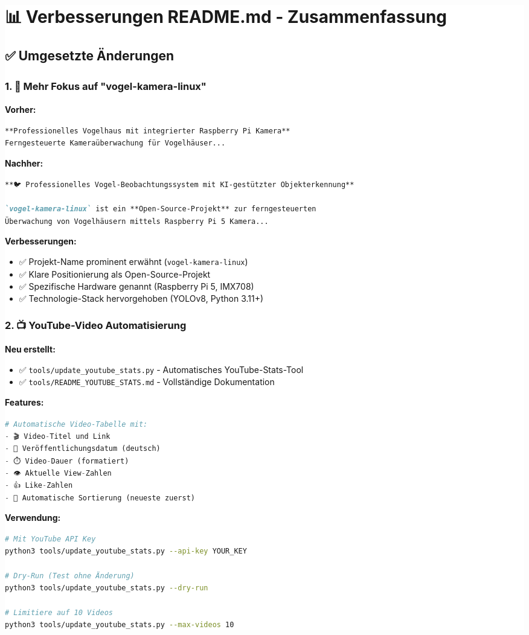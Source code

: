 # 📊 Verbesserungen README.md - Zusammenfassung

## ✅ Umgesetzte Änderungen

### 1. 🎯 Mehr Fokus auf "vogel-kamera-linux"

**Vorher:**
```markdown
**Professionelles Vogelhaus mit integrierter Raspberry Pi Kamera**
Ferngesteuerte Kameraüberwachung für Vogelhäuser...
```

**Nachher:**
```markdown
**🐦 Professionelles Vogel-Beobachtungssystem mit KI-gestützter Objekterkennung**

`vogel-kamera-linux` ist ein **Open-Source-Projekt** zur ferngesteuerten 
Überwachung von Vogelhäusern mittels Raspberry Pi 5 Kamera...
```

**Verbesserungen:**
- ✅ Projekt-Name prominent erwähnt (`vogel-kamera-linux`)
- ✅ Klare Positionierung als Open-Source-Projekt
- ✅ Spezifische Hardware genannt (Raspberry Pi 5, IMX708)
- ✅ Technologie-Stack hervorgehoben (YOLOv8, Python 3.11+)

### 2. 📺 YouTube-Video Automatisierung

**Neu erstellt:**
- ✅ `tools/update_youtube_stats.py` - Automatisches YouTube-Stats-Tool
- ✅ `tools/README_YOUTUBE_STATS.md` - Vollständige Dokumentation

**Features:**
```python
# Automatische Video-Tabelle mit:
- 🎬 Video-Titel und Link
- 📅 Veröffentlichungsdatum (deutsch)
- ⏱️ Video-Dauer (formatiert)
- 👁️ Aktuelle View-Zahlen
- 👍 Like-Zahlen
- 🔄 Automatische Sortierung (neueste zuerst)
```

**Verwendung:**
```bash
# Mit YouTube API Key
python3 tools/update_youtube_stats.py --api-key YOUR_KEY

# Dry-Run (Test ohne Änderung)
python3 tools/update_youtube_stats.py --dry-run

# Limitiere auf 10 Videos
python3 tools/update_youtube_stats.py --max-videos 10
```
